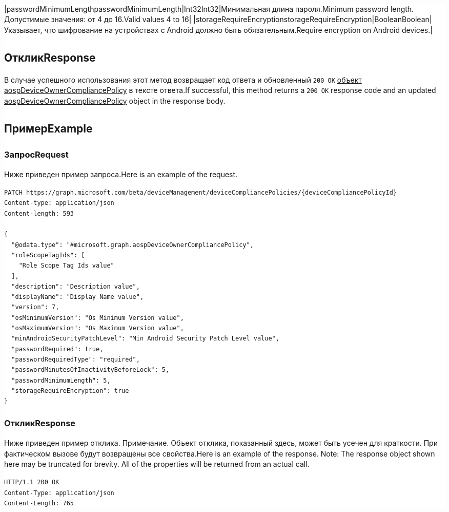 |<span data-ttu-id="a7f1a-181">passwordMinimumLength</span><span class="sxs-lookup"><span data-stu-id="a7f1a-181">passwordMinimumLength</span></span>|<span data-ttu-id="a7f1a-182">Int32</span><span class="sxs-lookup"><span data-stu-id="a7f1a-182">Int32</span></span>|<span data-ttu-id="a7f1a-183">Минимальная длина пароля.</span><span class="sxs-lookup"><span data-stu-id="a7f1a-183">Minimum password length.</span></span> <span data-ttu-id="a7f1a-184">Допустимые значения: от 4 до 16.</span><span class="sxs-lookup"><span data-stu-id="a7f1a-184">Valid values 4 to 16</span></span>|
|<span data-ttu-id="a7f1a-185">storageRequireEncryption</span><span class="sxs-lookup"><span data-stu-id="a7f1a-185">storageRequireEncryption</span></span>|<span data-ttu-id="a7f1a-186">Boolean</span><span class="sxs-lookup"><span data-stu-id="a7f1a-186">Boolean</span></span>|<span data-ttu-id="a7f1a-187">Указывает, что шифрование на устройствах с Android должно быть обязательным.</span><span class="sxs-lookup"><span data-stu-id="a7f1a-187">Require encryption on Android devices.</span></span>|



## <a name="response"></a><span data-ttu-id="a7f1a-188">Отклик</span><span class="sxs-lookup"><span data-stu-id="a7f1a-188">Response</span></span>
<span data-ttu-id="a7f1a-189">В случае успешного использования этот метод возвращает код ответа и обновленный `200 OK` [объект aospDeviceOwnerCompliancePolicy](../resources/intune-deviceconfig-aospdeviceownercompliancepolicy.md) в тексте ответа.</span><span class="sxs-lookup"><span data-stu-id="a7f1a-189">If successful, this method returns a `200 OK` response code and an updated [aospDeviceOwnerCompliancePolicy](../resources/intune-deviceconfig-aospdeviceownercompliancepolicy.md) object in the response body.</span></span>

## <a name="example"></a><span data-ttu-id="a7f1a-190">Пример</span><span class="sxs-lookup"><span data-stu-id="a7f1a-190">Example</span></span>

### <a name="request"></a><span data-ttu-id="a7f1a-191">Запрос</span><span class="sxs-lookup"><span data-stu-id="a7f1a-191">Request</span></span>
<span data-ttu-id="a7f1a-192">Ниже приведен пример запроса.</span><span class="sxs-lookup"><span data-stu-id="a7f1a-192">Here is an example of the request.</span></span>
``` http
PATCH https://graph.microsoft.com/beta/deviceManagement/deviceCompliancePolicies/{deviceCompliancePolicyId}
Content-type: application/json
Content-length: 593

{
  "@odata.type": "#microsoft.graph.aospDeviceOwnerCompliancePolicy",
  "roleScopeTagIds": [
    "Role Scope Tag Ids value"
  ],
  "description": "Description value",
  "displayName": "Display Name value",
  "version": 7,
  "osMinimumVersion": "Os Minimum Version value",
  "osMaximumVersion": "Os Maximum Version value",
  "minAndroidSecurityPatchLevel": "Min Android Security Patch Level value",
  "passwordRequired": true,
  "passwordRequiredType": "required",
  "passwordMinutesOfInactivityBeforeLock": 5,
  "passwordMinimumLength": 5,
  "storageRequireEncryption": true
}
```

### <a name="response"></a><span data-ttu-id="a7f1a-193">Отклик</span><span class="sxs-lookup"><span data-stu-id="a7f1a-193">Response</span></span>
<span data-ttu-id="a7f1a-p112">Ниже приведен пример отклика. Примечание. Объект отклика, показанный здесь, может быть усечен для краткости. При фактическом вызове будут возвращены все свойства.</span><span class="sxs-lookup"><span data-stu-id="a7f1a-p112">Here is an example of the response. Note: The response object shown here may be truncated for brevity. All of the properties will be returned from an actual call.</span></span>
``` http
HTTP/1.1 200 OK
Content-Type: application/json
Content-Length: 765

```
